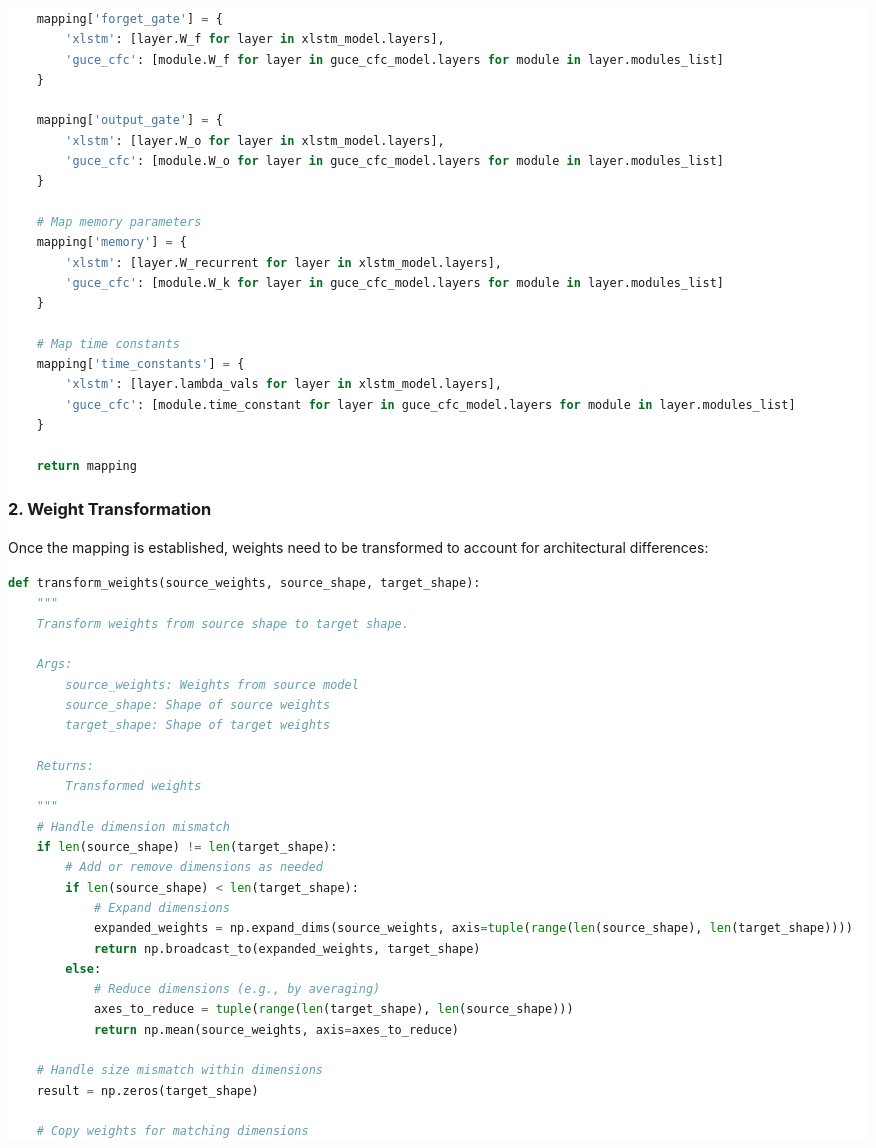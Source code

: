 ```python
    mapping['forget_gate'] = {
        'xlstm': [layer.W_f for layer in xlstm_model.layers],
        'guce_cfc': [module.W_f for layer in guce_cfc_model.layers for module in layer.modules_list]
    }
    
    mapping['output_gate'] = {
        'xlstm': [layer.W_o for layer in xlstm_model.layers],
        'guce_cfc': [module.W_o for layer in guce_cfc_model.layers for module in layer.modules_list]
    }
    
    # Map memory parameters
    mapping['memory'] = {
        'xlstm': [layer.W_recurrent for layer in xlstm_model.layers],
        'guce_cfc': [module.W_k for layer in guce_cfc_model.layers for module in layer.modules_list]
    }
    
    # Map time constants
    mapping['time_constants'] = {
        'xlstm': [layer.lambda_vals for layer in xlstm_model.layers],
        'guce_cfc': [module.time_constant for layer in guce_cfc_model.layers for module in layer.modules_list]
    }
    
    return mapping
```

### 2. Weight Transformation

Once the mapping is established, weights need to be transformed to account for architectural differences:

```python
def transform_weights(source_weights, source_shape, target_shape):
    """
    Transform weights from source shape to target shape.
    
    Args:
        source_weights: Weights from source model
        source_shape: Shape of source weights
        target_shape: Shape of target weights
        
    Returns:
        Transformed weights
    """
    # Handle dimension mismatch
    if len(source_shape) != len(target_shape):
        # Add or remove dimensions as needed
        if len(source_shape) < len(target_shape):
            # Expand dimensions
            expanded_weights = np.expand_dims(source_weights, axis=tuple(range(len(source_shape), len(target_shape))))
            return np.broadcast_to(expanded_weights, target_shape)
        else:
            # Reduce dimensions (e.g., by averaging)
            axes_to_reduce = tuple(range(len(target_shape), len(source_shape)))
            return np.mean(source_weights, axis=axes_to_reduce)
    
    # Handle size mismatch within dimensions
    result = np.zeros(target_shape)
    
    # Copy weights for matching dimensions
```